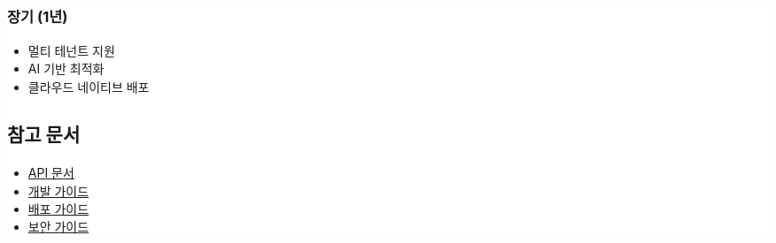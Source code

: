 ### 장기 (1년)
- 멀티 테넌트 지원
- AI 기반 최적화
- 클라우드 네이티브 배포

## 참고 문서

- [API 문서](./api/README.md)
- [개발 가이드](./development/README.md)
- [배포 가이드](../deployments/README.md)
- [보안 가이드](./SECURITY.md)